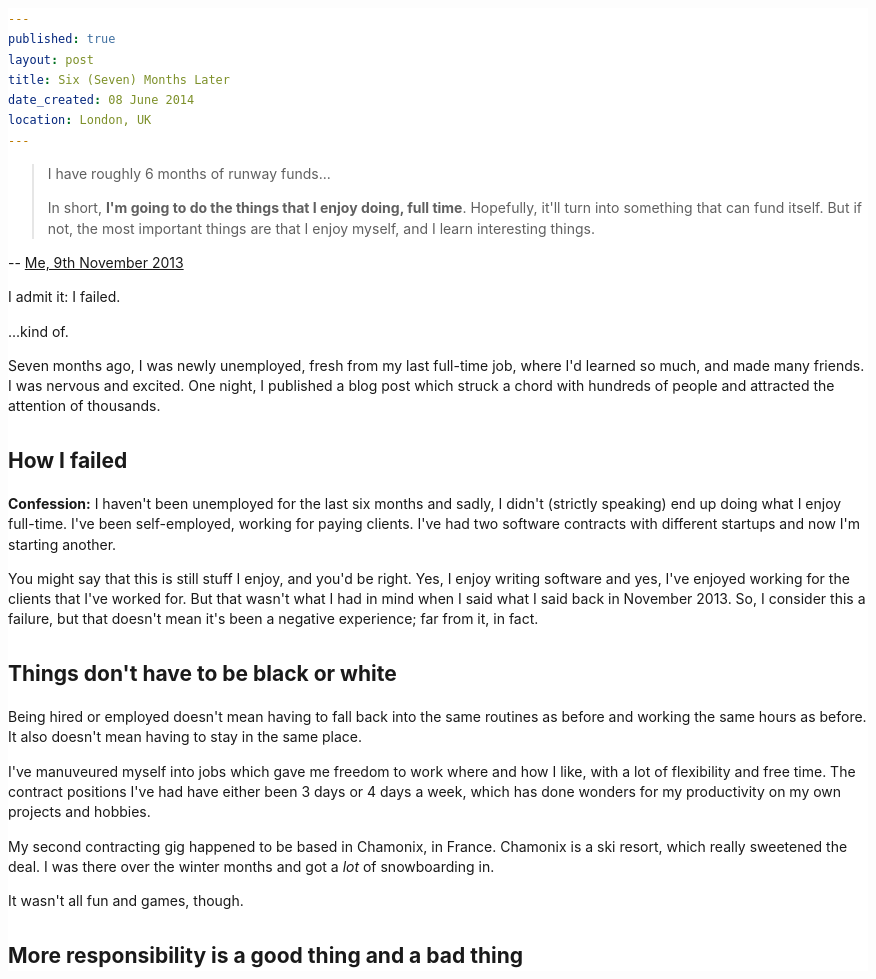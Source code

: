 ```yaml
---
published: true
layout: post
title: Six (Seven) Months Later
date_created: 08 June 2014
location: London, UK
---
```


> I have roughly 6 months of runway funds...
>
> In short, **I'm going to do the things that I enjoy doing, full time**. Hopefully, it'll turn into something that can fund itself. But if not, the most important things are that I enjoy myself, and I learn interesting things.

-- [Me, 9th November 2013](http://danhough.com/blog/unhuddled/)

I admit it: I failed.

...kind of.

Seven months ago, I was newly unemployed, fresh from my last full-time job, where I'd learned so much, and made many friends. I was nervous and excited. One night, I published a blog post which struck a chord with hundreds of people and attracted the attention of thousands.

## How I failed

**Confession:** I haven't been unemployed for the last six months and sadly, I didn't (strictly speaking) end up doing what I enjoy full-time. I've been self-employed, working for paying clients. I've had two software contracts with different startups and now I'm starting another.

You might say that this is still stuff I enjoy, and you'd be right. Yes, I enjoy writing software and yes, I've enjoyed working for the clients that I've worked for. But that wasn't what I had in mind when I said what I said back in November 2013. So, I consider this a failure, but that doesn't mean it's been a negative experience; far from it, in fact.

## Things don't have to be black or white

Being hired or employed doesn't mean having to fall back into the same routines as before and working the same hours as before. It also doesn't mean having to stay in the same place.

I've manuveured myself into jobs which gave me freedom to work where and how I like, with a lot of flexibility and free time. The contract positions I've had have either been 3 days or 4 days a week, which has done wonders for my productivity on my own projects and hobbies.

My second contracting gig happened to be based in Chamonix, in France. Chamonix is a ski resort, which really sweetened the deal. I was there over the winter months and got a *lot* of snowboarding in.

It wasn't all fun and games, though.

## More responsibility is a good thing and a bad thing
